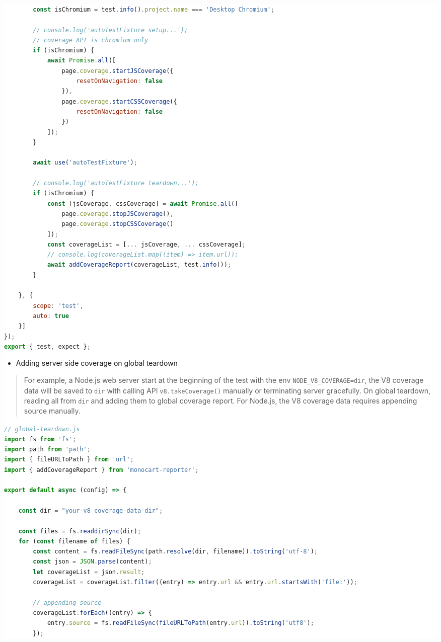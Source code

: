 ```js
        const isChromium = test.info().project.name === 'Desktop Chromium';

        // console.log('autoTestFixture setup...');
        // coverage API is chromium only
        if (isChromium) {
            await Promise.all([
                page.coverage.startJSCoverage({
                    resetOnNavigation: false
                }),
                page.coverage.startCSSCoverage({
                    resetOnNavigation: false
                })
            ]);
        }

        await use('autoTestFixture');

        // console.log('autoTestFixture teardown...');
        if (isChromium) {
            const [jsCoverage, cssCoverage] = await Promise.all([
                page.coverage.stopJSCoverage(),
                page.coverage.stopCSSCoverage()
            ]);
            const coverageList = [... jsCoverage, ... cssCoverage];
            // console.log(coverageList.map((item) => item.url));
            await addCoverageReport(coverageList, test.info());
        }

    }, {
        scope: 'test',
        auto: true
    }]
});
export { test, expect };
```
- Adding server side coverage on global teardown
> For example, a Node.js web server start at the beginning of the test with the env `NODE_V8_COVERAGE=dir`, the V8 coverage data will be saved to `dir` with calling API `v8.takeCoverage()` manually or terminating server gracefully. On global teardown, reading all from `dir` and adding them to global coverage report. For Node.js, the V8 coverage data requires appending source manually.
```js
// global-teardown.js
import fs from 'fs';
import path from 'path';
import { fileURLToPath } from 'url';
import { addCoverageReport } from 'monocart-reporter';

export default async (config) => {

    const dir = "your-v8-coverage-data-dir";

    const files = fs.readdirSync(dir);
    for (const filename of files) {
        const content = fs.readFileSync(path.resolve(dir, filename)).toString('utf-8');
        const json = JSON.parse(content);
        let coverageList = json.result;
        coverageList = coverageList.filter((entry) => entry.url && entry.url.startsWith('file:'));

        // appending source
        coverageList.forEach((entry) => {
            entry.source = fs.readFileSync(fileURLToPath(entry.url)).toString('utf8');
        });

```